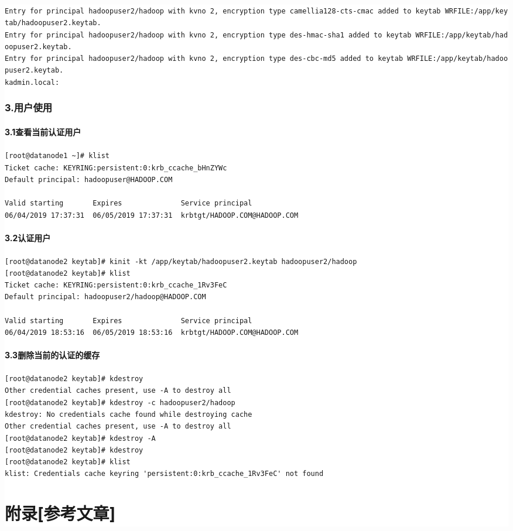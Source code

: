 ```shell
Entry for principal hadoopuser2/hadoop with kvno 2, encryption type camellia128-cts-cmac added to keytab WRFILE:/app/keytab/hadoopuser2.keytab.
Entry for principal hadoopuser2/hadoop with kvno 2, encryption type des-hmac-sha1 added to keytab WRFILE:/app/keytab/hadoopuser2.keytab.
Entry for principal hadoopuser2/hadoop with kvno 2, encryption type des-cbc-md5 added to keytab WRFILE:/app/keytab/hadoopuser2.keytab.
kadmin.local:  

```

### 3.用户使用

#### 3.1查看当前认证用户

```shell
[root@datanode1 ~]# klist
Ticket cache: KEYRING:persistent:0:krb_ccache_bHnZYWc
Default principal: hadoopuser@HADOOP.COM

Valid starting       Expires              Service principal
06/04/2019 17:37:31  06/05/2019 17:37:31  krbtgt/HADOOP.COM@HADOOP.COM
```

#### 3.2认证用户

```shell
[root@datanode2 keytab]# kinit -kt /app/keytab/hadoopuser2.keytab hadoopuser2/hadoop
[root@datanode2 keytab]# klist
Ticket cache: KEYRING:persistent:0:krb_ccache_1Rv3FeC
Default principal: hadoopuser2/hadoop@HADOOP.COM

Valid starting       Expires              Service principal
06/04/2019 18:53:16  06/05/2019 18:53:16  krbtgt/HADOOP.COM@HADOOP.COM
```

#### 3.3删除当前的认证的缓存

```shell
[root@datanode2 keytab]# kdestroy
Other credential caches present, use -A to destroy all
[root@datanode2 keytab]# kdestroy -c hadoopuser2/hadoop
kdestroy: No credentials cache found while destroying cache
Other credential caches present, use -A to destroy all
[root@datanode2 keytab]# kdestroy -A
[root@datanode2 keytab]# kdestroy
[root@datanode2 keytab]# klist
klist: Credentials cache keyring 'persistent:0:krb_ccache_1Rv3FeC' not found
```



# 附录[参考文章]


[kerberos的官网]: http://web.mit.edu/kerberos/krb5-latest/doc/mitK5defaults.html#paths
[参考链接]: https://www.cnblogs.com/mantoudev/p/9460712.html